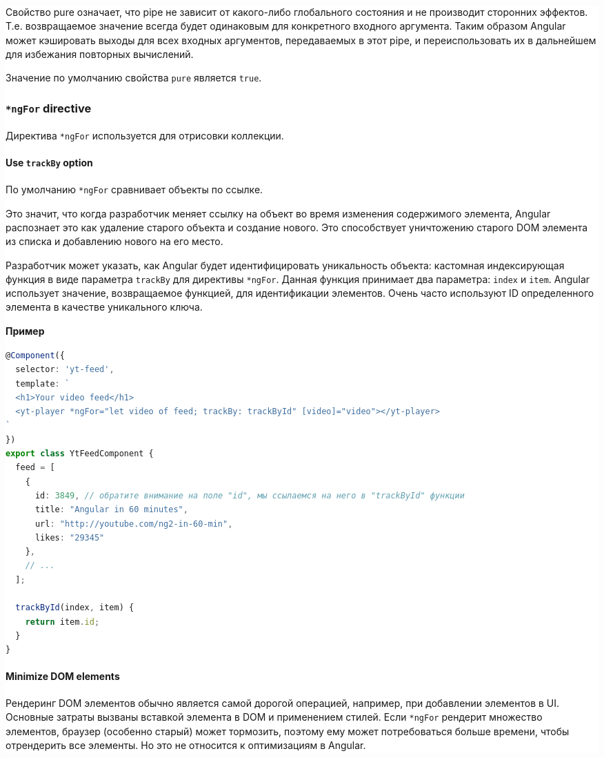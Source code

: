 Свойство pure означает, что pipe не зависит от какого-либо глобального состояния и не производит сторонних эффектов. Т.е. возвращаемое значение всегда будет одинаковым для конкретного входного аргумента. Таким образом Angular может кэшировать выходы для всех входных аргументов, передаваемых в этот pipe, и переиспользовать их в дальнейшем для избежания повторных вычислений.

Значение по умолчанию свойства `pure` является `true`.


### `*ngFor` directive

Директива `*ngFor` используется для отрисовки коллекции.

#### Use `trackBy` option

По умолчанию `*ngFor` сравнивает объекты по ссылке.

Это значит, что когда разработчик меняет ссылку на объект во время изменения содержимого элемента, Angular распознает это как удаление старого объекта и создание нового. Это способствует уничтожению старого DOM элемента из списка и добавлению нового на его место.

Разработчик может указать, как Angular будет идентифицировать уникальность объекта: кастомная индексирующая функция в виде параметра `trackBy` для директивы `*ngFor`. Данная функция принимает два параметра: `index` и `item`. Angular использует значение, возвращаемое функцией, для идентификации элементов. Очень часто используют ID определенного элемента в качестве уникального ключа.

**Пример**

```typescript
@Component({
  selector: 'yt-feed',
  template: `
  <h1>Your video feed</h1>
  <yt-player *ngFor="let video of feed; trackBy: trackById" [video]="video"></yt-player>
`
})
export class YtFeedComponent {
  feed = [
    {
      id: 3849, // обратите внимание на поле "id", мы ссылаемся на него в "trackById" функции
      title: "Angular in 60 minutes",
      url: "http://youtube.com/ng2-in-60-min",
      likes: "29345"
    },
    // ...
  ];

  trackById(index, item) {
    return item.id;
  }
}
```

#### Minimize DOM elements

Рендеринг DOM элементов обычно является самой дорогой операцией, например, при добавлении элементов в UI. Основные затраты вызваны вставкой элемента в DOM и применением стилей. Если `*ngFor` рендерит множество элементов, браузер (особенно старый) может тормозить, поэтому ему может потребоваться больше времени, чтобы отрендерить все элементы. Но это не относится к оптимизациям в Angular.

